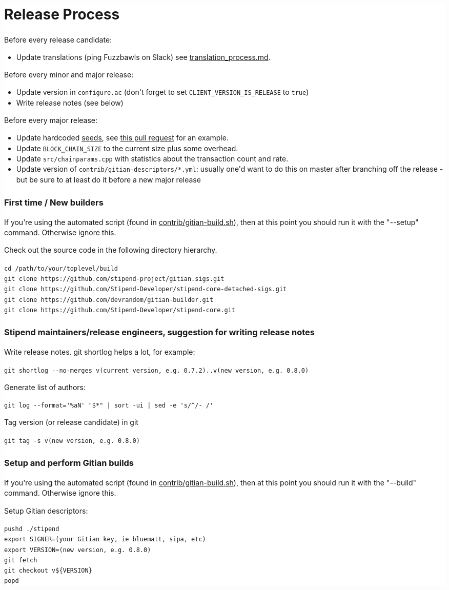 Release Process
====================

Before every release candidate:

* Update translations (ping Fuzzbawls on Slack) see [translation_process.md](https://github.com/Stipend-Developer/stipend-core/blob/master/doc/translation_process.md#synchronising-translations).

Before every minor and major release:

* Update version in `configure.ac` (don't forget to set `CLIENT_VERSION_IS_RELEASE` to `true`)
* Write release notes (see below)

Before every major release:

* Update hardcoded [seeds](/contrib/seeds/README.md), see [this pull request](https://github.com/bitcoin/bitcoin/pull/7415) for an example.
* Update [`BLOCK_CHAIN_SIZE`](/src/qt/intro.cpp) to the current size plus some overhead.
* Update `src/chainparams.cpp` with statistics about the transaction count and rate.
* Update version of `contrib/gitian-descriptors/*.yml`: usually one'd want to do this on master after branching off the release - but be sure to at least do it before a new major release

### First time / New builders

If you're using the automated script (found in [contrib/gitian-build.sh](/contrib/gitian-build.sh)), then at this point you should run it with the "--setup" command. Otherwise ignore this.

Check out the source code in the following directory hierarchy.

    cd /path/to/your/toplevel/build
    git clone https://github.com/stipend-project/gitian.sigs.git
    git clone https://github.com/Stipend-Developer/stipend-core-detached-sigs.git
    git clone https://github.com/devrandom/gitian-builder.git
    git clone https://github.com/Stipend-Developer/stipend-core.git

### Stipend maintainers/release engineers, suggestion for writing release notes

Write release notes. git shortlog helps a lot, for example:

    git shortlog --no-merges v(current version, e.g. 0.7.2)..v(new version, e.g. 0.8.0)


Generate list of authors:

    git log --format='%aN' "$*" | sort -ui | sed -e 's/^/- /'

Tag version (or release candidate) in git

    git tag -s v(new version, e.g. 0.8.0)

### Setup and perform Gitian builds

If you're using the automated script (found in [contrib/gitian-build.sh](/contrib/gitian-build.sh)), then at this point you should run it with the "--build" command. Otherwise ignore this.

Setup Gitian descriptors:

    pushd ./stipend
    export SIGNER=(your Gitian key, ie bluematt, sipa, etc)
    export VERSION=(new version, e.g. 0.8.0)
    git fetch
    git checkout v${VERSION}
    popd
